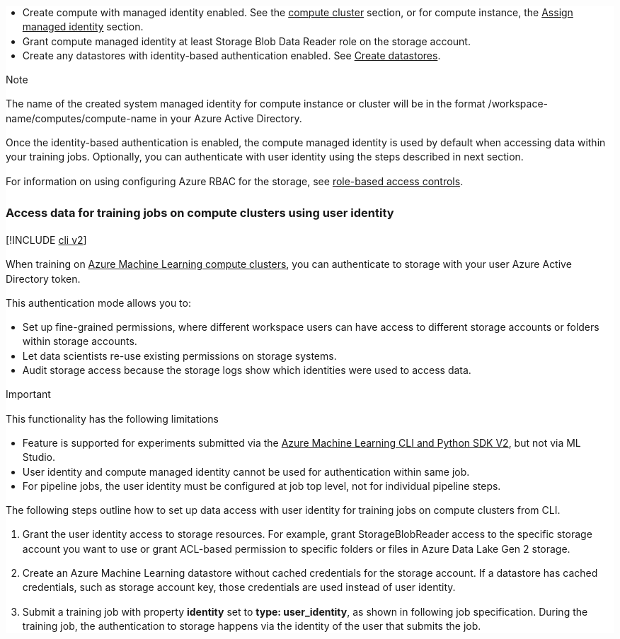  * Create compute with managed identity enabled. See the [compute cluster](#compute-cluster) section, or for compute instance, the [Assign managed identity](how-to-create-compute-instance.md#assign-managed-identity) section.
 * Grant compute managed identity at least Storage Blob Data Reader role on the storage account.
 * Create any datastores with identity-based authentication enabled. See [Create datastores](how-to-datastore.md).

> [!NOTE]
> The name of the created system managed identity for compute instance or cluster will be in the format /workspace-name/computes/compute-name in your Azure Active Directory.

Once the identity-based authentication is enabled, the compute managed identity is used by default when accessing data within your training jobs. Optionally, you can authenticate with user identity using the steps described in next section.

For information on using configuring Azure RBAC for the storage, see [role-based access controls](../storage/blobs/assign-azure-role-data-access.md).

### Access data for training jobs on compute clusters using user identity

[!INCLUDE [cli v2](includes/machine-learning-cli-v2.md)]

When training on [Azure Machine Learning compute clusters](how-to-create-attach-compute-cluster.md#what-is-a-compute-cluster), you can authenticate to storage with your user Azure Active Directory token. 

This authentication mode allows you to: 
* Set up fine-grained permissions, where different workspace users can have access to different storage accounts or folders within storage accounts.
* Let data scientists re-use existing permissions on storage systems.
* Audit storage access because the storage logs show which identities were used to access data.

> [!IMPORTANT] 
> This functionality has the following limitations
> * Feature is supported for experiments submitted via the [Azure Machine Learning CLI and Python SDK V2](concept-v2.md), but not via ML Studio.
> * User identity and compute managed identity cannot be used for authentication within same job.
> * For pipeline jobs, the user identity must be configured at job top level, not for individual pipeline steps.   

The following steps outline how to set up data access with user identity for training jobs on compute clusters from CLI. 

1. Grant the user identity access to storage resources. For example, grant StorageBlobReader access to the specific storage account you want to use or grant ACL-based permission to specific folders or files in Azure Data Lake Gen 2 storage.

1. Create an Azure Machine Learning datastore without cached credentials for the storage account. If a datastore has cached credentials, such as storage account key, those credentials are used instead of user identity.

1. Submit a training job with property **identity** set to **type: user_identity**, as shown in following job specification. During the training job, the authentication to storage happens via  the identity of the user that submits the job.
